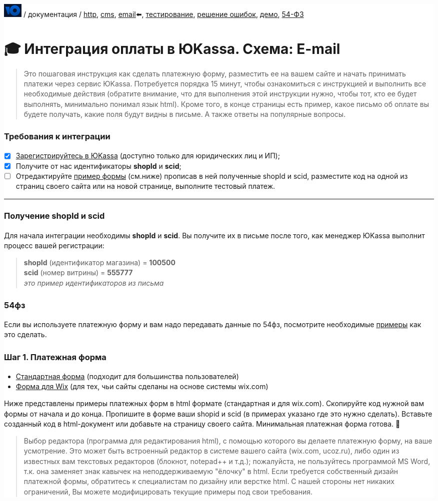 

[![юkassa](/i/yookassalogo.png "ЮKassa")](https://yookassa.ru) / документация / [http](/demo/010%20интеграция%20для%20самописных%20сайтов.md), [cms](/demo/011%20интеграция%20для%20CMS%20и%20SaaS.md), [email](/010%20интеграция%20email.md):arrow_left:, [тестирование](/demo/030%20тестирование.md), [решение ошибок](/demo/031%20решение%20ошибок.md), [демо](/demo/032%20демо%20стенд.md),  [54-ФЗ](/demo/54-fz.md)

:mortar_board: Интеграция оплаты в ЮKassa. Схема: E-mail
==============================================================

> Это пошаговая инструкция как сделать платежную форму, разместить ее на вашем сайте и начать принимать платежи через сервис ЮKassa. Потребуется порядка 15 минут, чтобы ознакомиться с инструкцией и выполнить все необходимые действия (обратите внимание, что для выполнения этой инструкции нужно, чтобы тот, кто ее будет выполнять, минимально понимал язык html). Кроме того, в конце страницы есть пример, какое письмо об оплате вы будете получать, какие поля будут видны в письме. А также ответы на популярные вопросы.

[текстовые редакторы]: https://clck.ru/ADXZF

### Требования к интеграции
- [x] [Зарегистрируйтесь в ЮKassa](https://yookassa.ru/joinups/) (доступно только для юридических лиц и ИП);
- [x] Получите от нас идентификаторы **shopId** и **scid**;
- [ ] Отредактируйте [пример формы](#Шаг-1-Платежная-форма) (см.ниже) прописав в ней полученные shopId и scid, разместите код на одной из страниц своего сайта или на новой странице, выполните тестовый платеж.

---

### Получение shopId и scid

Для начала интеграции необходимы **shopId** и **scid**. Вы получите их в письме после того, как менеджер ЮKassa выполнит процесс вашей регистрации:
> **shopId** (идентификатор магазина) = **100500**  
> **scid** (номер витрины) = **555777**  
> _это пример идентификаторов из письма_

### 54фз

Если вы используете платежную форму и вам надо передавать данные по 54фз, посмотрите необходимые [примеры](010-01%20email%2054fz%20js.md) как это сделать.

### Шаг 1. Платежная форма

* [Стандартная форма](#Код-стандартной-платёжной-формы) (подходит для большинства пользователей)
* [Форма для Wix](#Код-формы-для-сайтов-на-wix) (для тех, чьи сайты сделаны на основе системы wix.com)

Ниже представлены примеры платежных форм в html формате (стандартная и для wix.com). Скопируйте код нужной вам формы от начала и до конца. Пропишите в форме ваши shopid и scid (в примерах указано где это нужно сделать). Вставьте созданный код в html-документ или добавьте на страницу своего сайта. Минимальная платежная форма готова. :paw_prints:

> Выбор редактора (программа для редактирования html), с помощью которого вы делаете платежную форму, на ваше усмотрение. Это может быть встроенный редактор в системе вашего сайта (wix.com, ucoz.ru), либо один из известных вам текстовых редакторов (блокнот, notepad++ и т.д.); пожалуйста, не пользуйтесь программой MS Word, т.к. она заменяет знак кавычек на неподдерживаемую "ёлочку" в html. Если требуется собственный дизайн платежной формы, обратитесь к специалистам по дизайну или верстке html. С нашей стороны нет никаких ограничений, Вы можете модифицировать текущие примеры под свои требования. 
